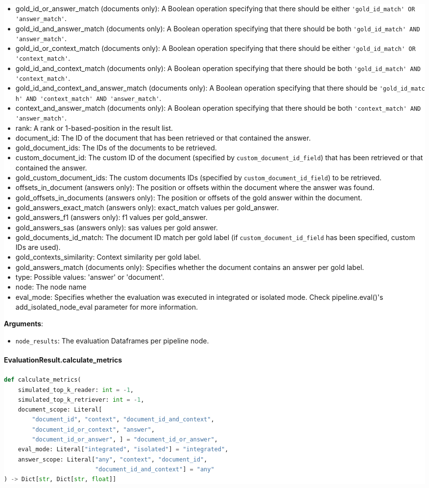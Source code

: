 - gold_id_or_answer_match (documents only): A Boolean operation specifying that there should be either `'gold_id_match' OR 'answer_match'`.
- gold_id_and_answer_match (documents only): A Boolean operation specifying that there should be both `'gold_id_match' AND 'answer_match'`.
- gold_id_or_context_match (documents only): A Boolean operation specifying that there should be either `'gold_id_match' OR 'context_match'`.
- gold_id_and_context_match (documents only): A Boolean operation specifying that there should be both `'gold_id_match' AND 'context_match'`.
- gold_id_and_context_and_answer_match (documents only): A Boolean operation specifying that there should be `'gold_id_match' AND 'context_match' AND 'answer_match'`.
- context_and_answer_match (documents only): A Boolean operation specifying that there should be both `'context_match' AND 'answer_match'`.
- rank: A rank or 1-based-position in the result list.
- document_id: The ID of the document that has been retrieved or that contained the answer.
- gold_document_ids: The IDs of the documents to be retrieved.
- custom_document_id: The custom ID of the document (specified by `custom_document_id_field`) that has been retrieved or that contained the answer.
- gold_custom_document_ids: The custom documents IDs (specified by `custom_document_id_field`) to be retrieved.
- offsets_in_document (answers only): The position or offsets within the document where the answer was found.
- gold_offsets_in_documents (answers only): The position or offsets of the gold answer within the document.
- gold_answers_exact_match (answers only): exact_match values per gold_answer.
- gold_answers_f1 (answers only): f1 values per gold_answer.
- gold_answers_sas (answers only): sas values per gold answer.
- gold_documents_id_match: The document ID match per gold label (if `custom_document_id_field` has been specified, custom IDs are used).
- gold_contexts_similarity: Context similarity per gold label.
- gold_answers_match (documents only): Specifies whether the document contains an answer per gold label.
- type: Possible values: 'answer' or 'document'.
- node: The node name
- eval_mode: Specifies whether the evaluation was executed in integrated or isolated mode.
             Check pipeline.eval()'s add_isolated_node_eval parameter for more information.

**Arguments**:

- `node_results`: The evaluation Dataframes per pipeline node.

<a id="schema.EvaluationResult.calculate_metrics"></a>

#### EvaluationResult.calculate\_metrics

```python
def calculate_metrics(
    simulated_top_k_reader: int = -1,
    simulated_top_k_retriever: int = -1,
    document_scope: Literal[
        "document_id", "context", "document_id_and_context",
        "document_id_or_context", "answer",
        "document_id_or_answer", ] = "document_id_or_answer",
    eval_mode: Literal["integrated", "isolated"] = "integrated",
    answer_scope: Literal["any", "context", "document_id",
                          "document_id_and_context"] = "any"
) -> Dict[str, Dict[str, float]]
```
